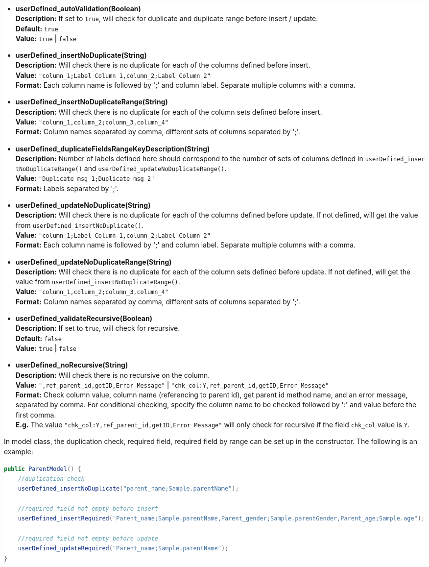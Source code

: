 - **userDefined_autoValidation(Boolean)**  
	**Description:** If set to `true`, will check for duplicate and duplicate range before insert / update.  
	**Default:** `true`  
	**Value:** `true` | `false`  
	
- **userDefined_insertNoDuplicate(String)**  
	**Description:** Will check there is no duplicate for each of the columns defined before insert.  
	**Value:** `"column_1;Label Column 1,column_2;Label Column 2"`  
	**Format:** Each column name is followed by ';' and column label. Separate multiple columns with a comma.  	
	
- **userDefined_insertNoDuplicateRange(String)**  
	**Description:** Will check there is no duplicate for each of the column sets defined before insert.  
	**Value:** `"column_1,column_2;column_3,column_4"`  
	**Format:** Column names separated by comma, different sets of columns separated by ';'.  
		
- **userDefined_duplicateFieldsRangeKeyDescription(String)**  
	**Description:** Number of labels defined here should correspond to the number of sets of columns defined in `userDefined_insertNoDuplicateRange()` and `userDefined_updateNoDuplicateRange()`.  
	**Value:** `"Duplicate msg 1;Duplicate msg 2"`  
	**Format:** Labels separated by ';'.  
	
- **userDefined_updateNoDuplicate(String)**  
	**Description:** Will check there is no duplicate for each of the columns defined before update. If not defined, will get the value from `userDefined_insertNoDuplicate()`.  
	**Value:** `"column_1;Label Column 1,column_2;Label Column 2"`  
	**Format:** Each column name is followed by ';' and column label. Separate multiple columns with a comma.  	
	
- **userDefined_updateNoDuplicateRange(String)**  
	**Description:** Will check there is no duplicate for each of the column sets defined before update. If not defined, will get the value from `userDefined_insertNoDuplicateRange()`.  
	**Value:** `"column_1,column_2;column_3,column_4"`  
	**Format:** Column names separated by comma, different sets of columns separated by ';'.  	
	
- **userDefined_validateRecursive(Boolean)**  
	**Description:** If set to `true`, will check for recursive.  
	**Default:** `false`  
	**Value:** `true` | `false`  	
	
- **userDefined_noRecursive(String)**  
	**Description:** Will check there is no recursive on the column.  
	**Value:** `",ref_parent_id,getID,Error Message"` | `"chk_col:Y,ref_parent_id,getID,Error Message"`  
	**Format:** Check column value, column name (referencing to parent id), get parent id method name, and an error message, separated by comma. For conditional checking, specify the column name to be checked followed by ':' and value before the first comma.  
	**E.g.** The value `"chk_col:Y,ref_parent_id,getID,Error Message"` will only check for recursive if the field `chk_col` value is `Y`.  

In model class, the duplication check, required field, required field by range can be set up in the constructor.
The following is an example:
```java
public ParentModel() {
	//duplication check
	userDefined_insertNoDuplicate("parent_name;Sample.parentName");
	
	//required field not empty before insert
	userDefined_insertRequired("Parent_name;Sample.parentName,Parent_gender;Sample.parentGender,Parent_age;Sample.age");
	
	//required field not empty before update
	userDefined_updateRequired("Parent_name;Sample.parentName");
}
```
